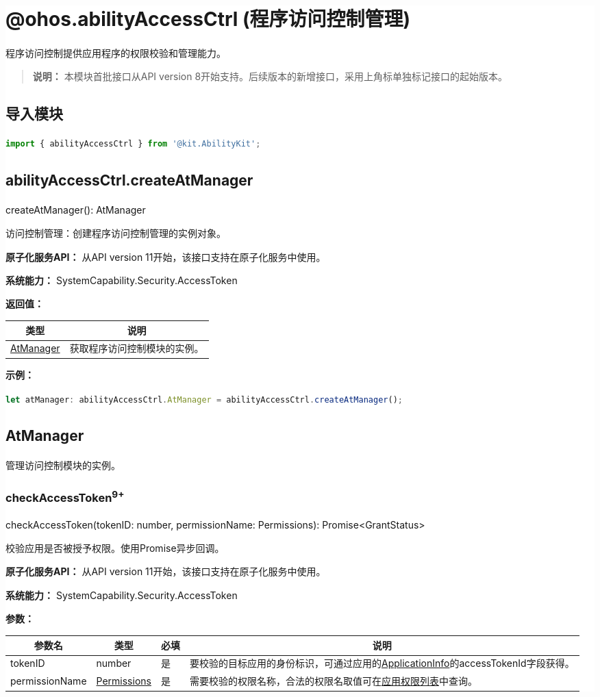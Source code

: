 # @ohos.abilityAccessCtrl (程序访问控制管理)







程序访问控制提供应用程序的权限校验和管理能力。

> **说明：**
> 本模块首批接口从API version 8开始支持。后续版本的新增接口，采用上角标单独标记接口的起始版本。

## 导入模块

```ts
import { abilityAccessCtrl } from '@kit.AbilityKit';
```

## abilityAccessCtrl.createAtManager

createAtManager(): AtManager

访问控制管理：创建程序访问控制管理的实例对象。

**原子化服务API：** 从API version 11开始，该接口支持在原子化服务中使用。

**系统能力：** SystemCapability.Security.AccessToken


**返回值：**

| 类型 | 说明 |
| -------- | -------- |
| [AtManager](#atmanager) | 获取程序访问控制模块的实例。 |

**示例：**

```ts
let atManager: abilityAccessCtrl.AtManager = abilityAccessCtrl.createAtManager();
```

## AtManager

管理访问控制模块的实例。

### checkAccessToken<sup>9+</sup>

checkAccessToken(tokenID: number, permissionName: Permissions): Promise&lt;GrantStatus&gt;

校验应用是否被授予权限。使用Promise异步回调。

**原子化服务API：** 从API version 11开始，该接口支持在原子化服务中使用。

**系统能力：** SystemCapability.Security.AccessToken

**参数：**

| 参数名   | 类型                 | 必填 | 说明                                       |
| -------- | -------------------  | ---- | ------------------------------------------ |
| tokenID   |  number   | 是   | 要校验的目标应用的身份标识，可通过应用的[ApplicationInfo](js-apis-bundleManager-applicationInfo.md)的accessTokenId字段获得。|
| permissionName | [Permissions](../../security/AccessToken/app-permissions.md) | 是   | 需要校验的权限名称，合法的权限名取值可在[应用权限列表](../../security/AccessToken/app-permissions.md)中查询。 |
